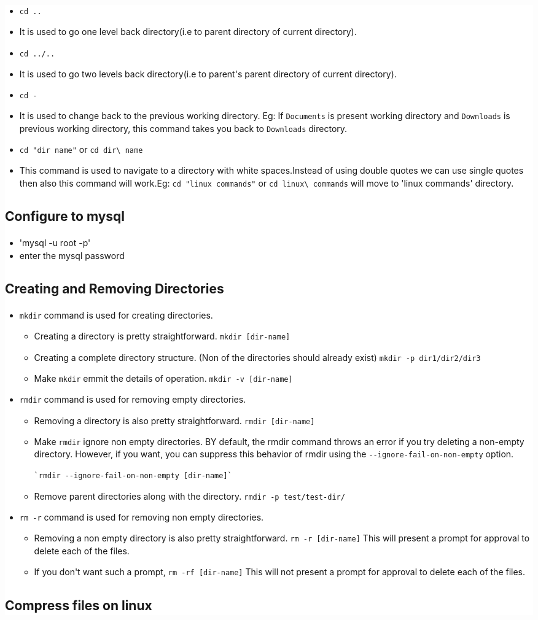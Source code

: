- `cd ..`
- It is used to go one level back directory(i.e to parent directory of current directory).

- `cd ../..`
- It is used to go two levels back directory(i.e to parent's parent directory of current directory).

- `cd -`
- It is used to change back to the previous working directory. Eg: If `Documents` is present working directory and `Downloads` is previous working directory, this command takes you back to `Downloads` directory.

- `cd "dir name"` or `cd dir\ name`
- This command is used to navigate to a directory with white spaces.Instead of using double quotes we can use single quotes then also this command will work.Eg: `cd "linux commands"` or `cd linux\ commands` will move to 'linux commands' directory.
## Configure to mysql
- 'mysql -u root -p'
- enter the mysql password

## Creating and Removing Directories
* `mkdir` command is used for creating directories.
  - Creating a directory is pretty straightforward.
        `mkdir [dir-name]`

   - Creating a complete directory structure. (Non of the directories should already exist)
         `mkdir -p dir1/dir2/dir3`
   - Make `mkdir` emmit the details of operation.
          `mkdir -v [dir-name]`

* `rmdir` command is used for removing empty directories.
  - Removing a directory is also pretty straightforward.
        `rmdir [dir-name]`

   - Make `rmdir` ignore non empty directories.
        BY default, the rmdir command throws an error if you try deleting a non-empty directory. However, if you want, you can suppress this behavior of rmdir using the `--ignore-fail-on-non-empty` option.

         `rmdir --ignore-fail-on-non-empty [dir-name]`
   - Remove parent directories along with the directory.
          `rmdir -p test/test-dir/`

* `rm -r` command is used for removing non empty directories.
  - Removing a non empty directory is also pretty straightforward.
        `rm -r [dir-name]`
        This will present a prompt for approval to delete each of the files.

  - If you don't want such a prompt,
        `rm -rf [dir-name]`
        This will not present a prompt for approval to delete each of the files.

## Compress files on linux
